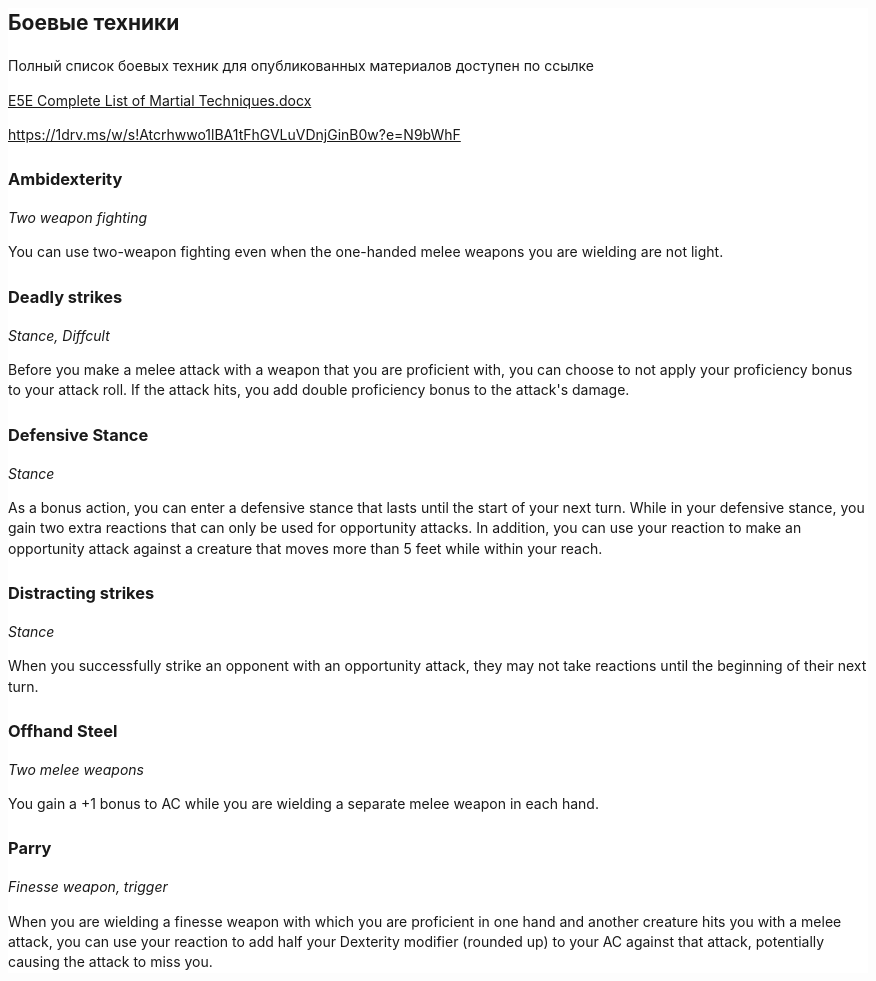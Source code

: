 

## Боевые техники

Полный список боевых техник для опубликованных материалов доступен по ссылке

[E5E Complete List of Martial Techniques.docx](https://1drv.ms/w/s!Atcrhwwo1lBA1tFhGVLuVDnjGinB0w?e=N9bWhF)

https://1drv.ms/w/s!Atcrhwwo1lBA1tFhGVLuVDnjGinB0w?e=N9bWhF



### Ambidexterity

_Two weapon fighting_

You can use two-weapon fighting even when the one-handed melee weapons you are wielding are not light.

### Deadly strikes

_Stance, Diffcult_

Before you make a melee attack with a weapon that you are proficient with, you can choose to not apply your proficiency bonus to your attack roll. If the attack hits, you add double proficiency bonus to the attack's damage.

### Defensive Stance

_Stance_

As a bonus action, you can enter a defensive stance that lasts until the start of your next turn. While in your defensive stance, you gain two extra reactions that can only be used for opportunity attacks. In addition, you can use your reaction to make an opportunity attack against a creature that moves more than 5 feet while within your reach.

### Distracting strikes

_Stance_

When you successfully strike an opponent with an opportunity attack, they may not take reactions until the beginning of their next turn.

### Offhand Steel

_Two melee weapons_

You gain a +1 bonus to AC while you are wielding a separate melee weapon in each hand.

### Parry

_Finesse weapon, trigger_

When you are wielding a finesse weapon with which you are proficient in one hand and another creature hits you with a melee attack, you can use your reaction to add half your Dexterity modifier (rounded up) to your AC against that attack, potentially causing the attack to miss you.
